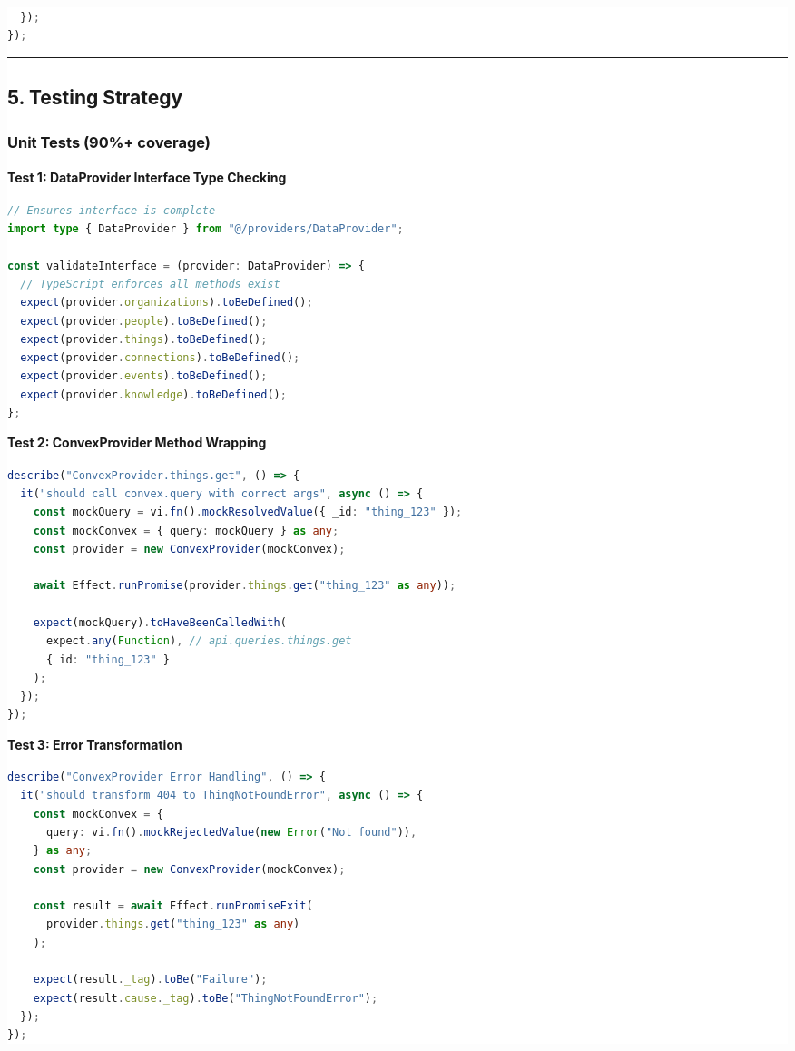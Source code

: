 ```typescript
  });
});
```

---

## 5. Testing Strategy

### Unit Tests (90%+ coverage)

**Test 1: DataProvider Interface Type Checking**
```typescript
// Ensures interface is complete
import type { DataProvider } from "@/providers/DataProvider";

const validateInterface = (provider: DataProvider) => {
  // TypeScript enforces all methods exist
  expect(provider.organizations).toBeDefined();
  expect(provider.people).toBeDefined();
  expect(provider.things).toBeDefined();
  expect(provider.connections).toBeDefined();
  expect(provider.events).toBeDefined();
  expect(provider.knowledge).toBeDefined();
};
```

**Test 2: ConvexProvider Method Wrapping**
```typescript
describe("ConvexProvider.things.get", () => {
  it("should call convex.query with correct args", async () => {
    const mockQuery = vi.fn().mockResolvedValue({ _id: "thing_123" });
    const mockConvex = { query: mockQuery } as any;
    const provider = new ConvexProvider(mockConvex);

    await Effect.runPromise(provider.things.get("thing_123" as any));

    expect(mockQuery).toHaveBeenCalledWith(
      expect.any(Function), // api.queries.things.get
      { id: "thing_123" }
    );
  });
});
```

**Test 3: Error Transformation**
```typescript
describe("ConvexProvider Error Handling", () => {
  it("should transform 404 to ThingNotFoundError", async () => {
    const mockConvex = {
      query: vi.fn().mockRejectedValue(new Error("Not found")),
    } as any;
    const provider = new ConvexProvider(mockConvex);

    const result = await Effect.runPromiseExit(
      provider.things.get("thing_123" as any)
    );

    expect(result._tag).toBe("Failure");
    expect(result.cause._tag).toBe("ThingNotFoundError");
  });
});
```
